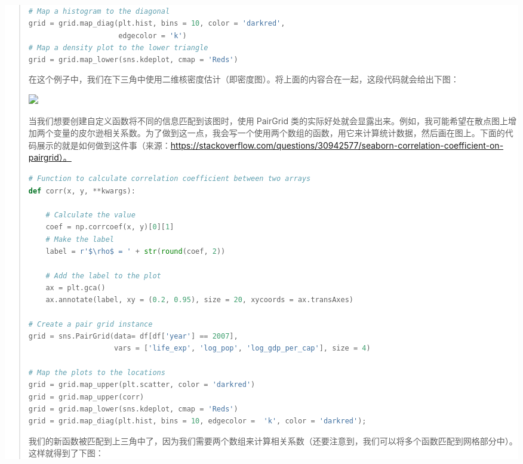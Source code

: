 > ```py
> # Map a histogram to the diagonal
> grid = grid.map_diag(plt.hist, bins = 10, color = 'darkred', 
>                      edgecolor = 'k')
> # Map a density plot to the lower triangle
> grid = grid.map_lower(sns.kdeplot, cmap = 'Reds')
> ```
> 
> 在这个例子中，我们在下三角中使用二维核密度估计（即密度图）。将上面的内容合在一起，这段代码就会给出下图：
> 
> ![](img/2385ea9175a235403b8b9f7df1f04468-fs8.png)
> 
> 当我们想要创建自定义函数将不同的信息匹配到该图时，使用 PairGrid 类的实际好处就会显露出来。例如，我可能希望在散点图上增加两个变量的皮尔逊相关系数。为了做到这一点，我会写一个使用两个数组的函数，用它来计算统计数据，然后画在图上。下面的代码展示的就是如何做到这件事（来源：https://stackoverflow.com/questions/30942577/seaborn-correlation-coefficient-on-pairgrid）。
> 
> ```py
> # Function to calculate correlation coefficient between two arrays
> def corr(x, y, **kwargs):
> 
>     # Calculate the value
>     coef = np.corrcoef(x, y)[0][1]
>     # Make the label
>     label = r'$\rho$ = ' + str(round(coef, 2))
> 
>     # Add the label to the plot
>     ax = plt.gca()
>     ax.annotate(label, xy = (0.2, 0.95), size = 20, xycoords = ax.transAxes)
> 
> # Create a pair grid instance
> grid = sns.PairGrid(data= df[df['year'] == 2007],
>                     vars = ['life_exp', 'log_pop', 'log_gdp_per_cap'], size = 4)
> 
> # Map the plots to the locations
> grid = grid.map_upper(plt.scatter, color = 'darkred')
> grid = grid.map_upper(corr)
> grid = grid.map_lower(sns.kdeplot, cmap = 'Reds')
> grid = grid.map_diag(plt.hist, bins = 10, edgecolor =  'k', color = 'darkred');
> ```
> 
> 我们的新函数被匹配到上三角中了，因为我们需要两个数组来计算相关系数（还要注意到，我们可以将多个函数匹配到网格部分中）。这样就得到了下图：
> 